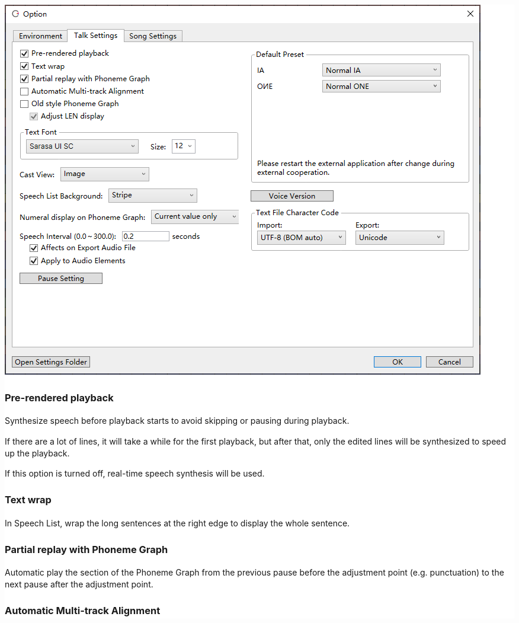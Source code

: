 ![talk setting](images/option_3.png)

### Pre-rendered playback

Synthesize speech before playback starts to avoid skipping or pausing during playback.

If there are a lot of lines, it will take a while for the first playback, but after that, only the edited lines will be synthesized to speed up the playback.

If this option is turned off, real-time speech synthesis will be used.

### Text wrap

In Speech List, wrap the long sentences at the right edge to display the whole sentence.

### Partial replay with Phoneme Graph

Automatic play the section of the Phoneme Graph from the previous pause before the adjustment point (e.g. punctuation) to the next pause after the adjustment point.

### Automatic Multi-track Alignment
